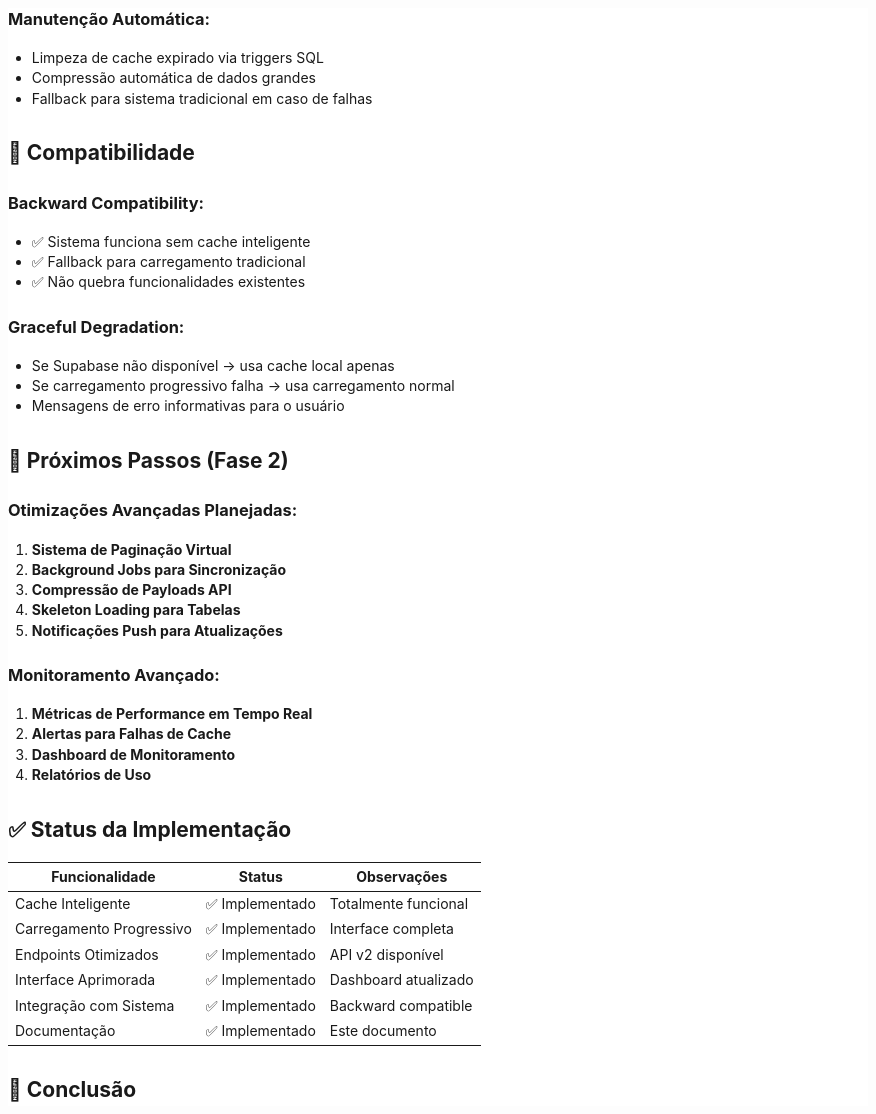 ### Manutenção Automática:
- Limpeza de cache expirado via triggers SQL
- Compressão automática de dados grandes
- Fallback para sistema tradicional em caso de falhas

## 🔄 Compatibilidade

### Backward Compatibility:
- ✅ Sistema funciona sem cache inteligente
- ✅ Fallback para carregamento tradicional
- ✅ Não quebra funcionalidades existentes

### Graceful Degradation:
- Se Supabase não disponível → usa cache local apenas
- Se carregamento progressivo falha → usa carregamento normal
- Mensagens de erro informativas para o usuário

## 📝 Próximos Passos (Fase 2)

### Otimizações Avançadas Planejadas:
1. **Sistema de Paginação Virtual**
2. **Background Jobs para Sincronização**
3. **Compressão de Payloads API**
4. **Skeleton Loading para Tabelas**
5. **Notificações Push para Atualizações**

### Monitoramento Avançado:
1. **Métricas de Performance em Tempo Real**
2. **Alertas para Falhas de Cache**
3. **Dashboard de Monitoramento**
4. **Relatórios de Uso**

## ✅ Status da Implementação

| Funcionalidade | Status | Observações |
|---|---|---|
| Cache Inteligente | ✅ Implementado | Totalmente funcional |
| Carregamento Progressivo | ✅ Implementado | Interface completa |
| Endpoints Otimizados | ✅ Implementado | API v2 disponível |
| Interface Aprimorada | ✅ Implementado | Dashboard atualizado |
| Integração com Sistema | ✅ Implementado | Backward compatible |
| Documentação | ✅ Implementado | Este documento |

## 🎉 Conclusão
